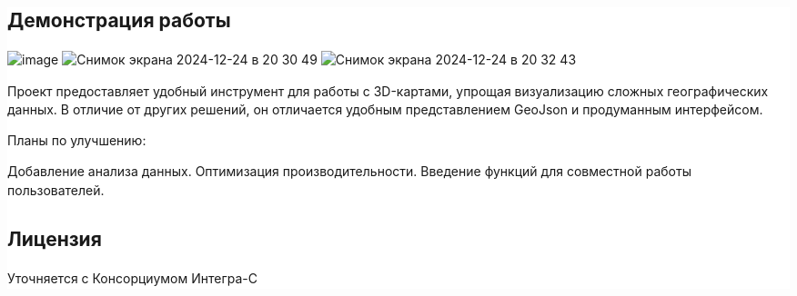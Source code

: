 ## Демонстрация работы
![image](https://github.com/user-attachments/assets/a7b3233e-ca01-4434-8c82-f69b9d693fc2)
<img width="1362" alt="Снимок экрана 2024-12-24 в 20 30 49" src="https://github.com/user-attachments/assets/b31bfaee-2812-49f7-8773-512679cf0168" />
<img width="1358" alt="Снимок экрана 2024-12-24 в 20 32 43" src="https://github.com/user-attachments/assets/f91bd10b-37fc-4f3f-b686-4dde42f6bfdd" />

Проект предоставляет удобный инструмент для работы с 3D-картами, упрощая визуализацию сложных географических данных. В отличие от других решений, он отличается удобным представлением GeoJson и продуманным интерфейсом.

Планы по улучшению:

Добавление анализа данных.
Оптимизация производительности.
Введение функций для совместной работы пользователей.


## Лицензия 
Уточняется с Консорциумом Интегра-С 
